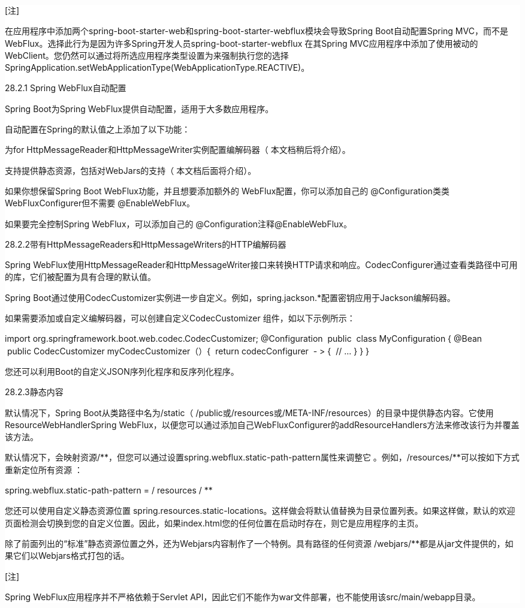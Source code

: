 \[注\]

在应用程序中添加两个spring-boot-starter-web和spring-boot-starter-webflux模块会导致Spring Boot自动配置Spring MVC，而不是WebFlux。选择此行为是因为许多Spring开发人员spring-boot-starter-webflux 在其Spring MVC应用程序中添加了使用被动的WebClient。您仍然可以通过将所选应用程序类型设置为来强制执行您的选择 SpringApplication.setWebApplicationType(WebApplicationType.REACTIVE)。

28.2.1 Spring WebFlux自动配置

Spring Boot为Spring WebFlux提供自动配置，适用于大多数应用程序。

自动配置在Spring的默认值之上添加了以下功能：

为for HttpMessageReader和HttpMessageWriter实例配置编解码器（ 本文档稍后将介绍）。

支持提供静态资源，包括对WebJars的支持（ 本文档后面将介绍）。

如果你想保留Spring Boot WebFlux功能，并且想要添加额外的 WebFlux配置，你可以添加自己的 @Configuration类类WebFluxConfigurer但不需要 @EnableWebFlux。

如果要完全控制Spring WebFlux，可以添加自己的 @Configuration注释@EnableWebFlux。

28.2.2带有HttpMessageReaders和HttpMessageWriters的HTTP编解码器

Spring WebFlux使用HttpMessageReader和HttpMessageWriter接口来转换HTTP请求和响应。CodecConfigurer通过查看类路径中可用的库，它们被配置为具有合理的默认值。

Spring Boot通过使用CodecCustomizer实例进一步自定义。例如，spring.jackson.\*配置密钥应用于Jackson编解码器。

如果需要添加或自定义编解码器，可以创建自定义CodecCustomizer 组件，如以下示例所示：

import org.springframework.boot.web.codec.CodecCustomizer;
@Configuration
 public  class MyConfiguration {
@Bean
 public CodecCustomizer myCodecCustomizer（）{
 return codecConfigurer  - > {
 // ...
}
}
}

您还可以利用Boot的自定义JSON序列化程序和反序列化程序。

28.2.3静态内容

默认情况下，Spring Boot从类路径中名为/static（ /public或/resources或/META-INF/resources）的目录中提供静态内容。它使用 ResourceWebHandlerSpring WebFlux，以便您可以通过添加自己WebFluxConfigurer的addResourceHandlers方法来修改该行为并覆盖该方法。

默认情况下，会映射资源/\*\*，但您可以通过设置spring.webflux.static-path-pattern属性来调整它 。例如，/resources/\*\*可以按如下方式重新定位所有资源 ：

spring.webflux.static-path-pattern = / resources / \*\*

您还可以使用自定义静态资源位置 spring.resources.static-locations。这样做会将默认值替换为目录位置列表。如果这样做，默认的欢迎页面检测会切换到您的自定义位置。因此，如果index.html您的任何位置在启动时存在，则它是应用程序的主页。

除了前面列出的“标准”静态资源位置之外，还为Webjars内容制作了一个特例。具有路径的任何资源 /webjars/\*\*都是从jar文件提供的，如果它们以Webjars格式打包的话。

\[注\]

Spring WebFlux应用程序并不严格依赖于Servlet API，因此它们不能作为war文件部署，也不能使用该src/main/webapp目录。
